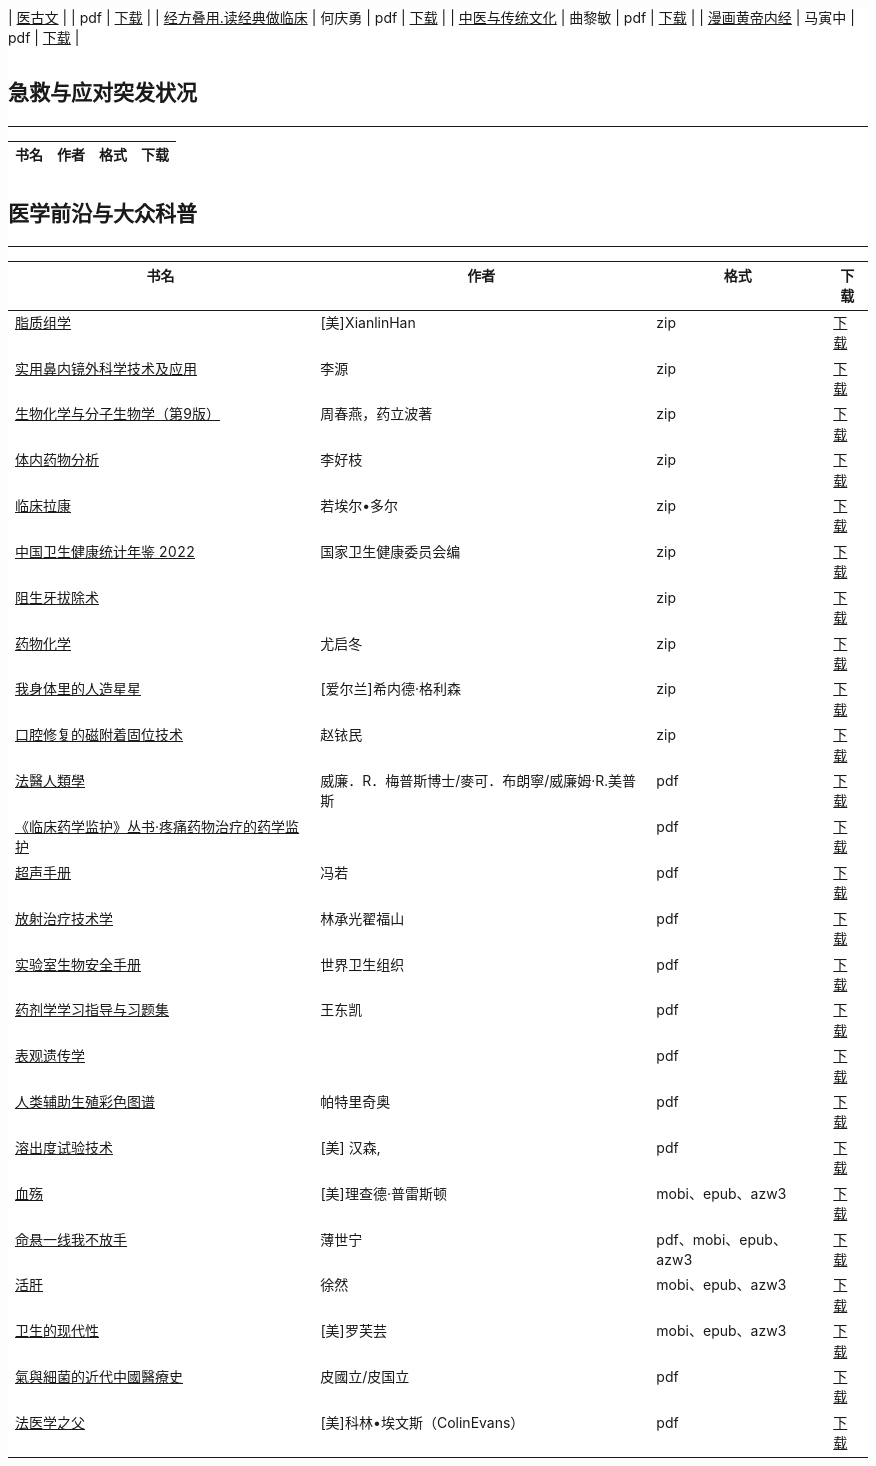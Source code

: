 | [医古文](https://www.booknestle.com/book/14107) |  | pdf | [下载](https://www.booknestle.com/book/14107) |
| [经方叠用.读经典做临床](https://www.booknestle.com/book/14123) | 何庆勇 | pdf | [下载](https://www.booknestle.com/book/14123) |
| [中医与传统文化](https://www.booknestle.com/book/14137) | 曲黎敏 | pdf | [下载](https://www.booknestle.com/book/14137) |
| [漫画黄帝内经](https://www.booknestle.com/book/14211) | 马寅中 | pdf | [下载](https://www.booknestle.com/book/14211) |

## 急救与应对突发状况

---

| 书名 | 作者 | 格式 | 下载 |
| --- | --- | --- | --- |

## 医学前沿与大众科普

---

| 书名 | 作者 | 格式 | 下载 |
| --- | --- | --- | --- |
| [脂质组学](https://www.booknestle.com/book/495) | [美]XianlinHan | zip | [下载](https://www.booknestle.com/book/495) |
| [实用鼻内镜外科学技术及应用](https://www.booknestle.com/book/1115) | 李源 | zip | [下载](https://www.booknestle.com/book/1115) |
| [生物化学与分子生物学（第9版）](https://www.booknestle.com/book/1421) | 周春燕，药立波著 | zip | [下载](https://www.booknestle.com/book/1421) |
| [体内药物分析](https://www.booknestle.com/book/1967) | 李好枝 | zip | [下载](https://www.booknestle.com/book/1967) |
| [临床拉康](https://www.booknestle.com/book/2460) | 若埃尔•多尔 | zip | [下载](https://www.booknestle.com/book/2460) |
| [中国卫生健康统计年鉴 2022](https://www.booknestle.com/book/2672) | 国家卫生健康委员会编 | zip | [下载](https://www.booknestle.com/book/2672) |
| [阻生牙拔除术](https://www.booknestle.com/book/2862) |  | zip | [下载](https://www.booknestle.com/book/2862) |
| [药物化学](https://www.booknestle.com/book/2872) | 尤启冬 | zip | [下载](https://www.booknestle.com/book/2872) |
| [我身体里的人造星星](https://www.booknestle.com/book/3043) | [爱尔兰]希内德·格利森 | zip | [下载](https://www.booknestle.com/book/3043) |
| [口腔修复的磁附着固位技术](https://www.booknestle.com/book/3515) | 赵铱民 | zip | [下载](https://www.booknestle.com/book/3515) |
| [法醫人類學](https://www.booknestle.com/book/3927) | 威廉．R．梅普斯博士/麥可．布朗寧/威廉姆·R.美普斯 | pdf | [下载](https://www.booknestle.com/book/3927) |
| [《临床药学监护》丛书·疼痛药物治疗的药学监护](https://www.booknestle.com/book/4480) |  | pdf | [下载](https://www.booknestle.com/book/4480) |
| [超声手册](https://www.booknestle.com/book/5155) | 冯若 | pdf | [下载](https://www.booknestle.com/book/5155) |
| [放射治疗技术学](https://www.booknestle.com/book/5610) | 林承光翟福山 | pdf | [下载](https://www.booknestle.com/book/5610) |
| [实验室生物安全手册](https://www.booknestle.com/book/5673) | 世界卫生组织 | pdf | [下载](https://www.booknestle.com/book/5673) |
| [药剂学学习指导与习题集](https://www.booknestle.com/book/5683) | 王东凯 | pdf | [下载](https://www.booknestle.com/book/5683) |
| [表观遗传学](https://www.booknestle.com/book/5852) |  | pdf | [下载](https://www.booknestle.com/book/5852) |
| [人类辅助生殖彩色图谱](https://www.booknestle.com/book/5907) | 帕特里奇奥 | pdf | [下载](https://www.booknestle.com/book/5907) |
| [溶出度试验技术](https://www.booknestle.com/book/6207) | [美]            汉森, | pdf | [下载](https://www.booknestle.com/book/6207) |
| [血殇](https://www.booknestle.com/book/6488) | [美]理查德·普雷斯顿 | mobi、epub、azw3 | [下载](https://www.booknestle.com/book/6488) |
| [命悬一线我不放手](https://www.booknestle.com/book/8105) | 薄世宁 | pdf、mobi、epub、azw3 | [下载](https://www.booknestle.com/book/8105) |
| [活肝](https://www.booknestle.com/book/8556) | 徐然 | mobi、epub、azw3 | [下载](https://www.booknestle.com/book/8556) |
| [卫生的现代性](https://www.booknestle.com/book/8724) | [美]罗芙芸 | mobi、epub、azw3 | [下载](https://www.booknestle.com/book/8724) |
| [氣與細菌的近代中國醫療史](https://www.booknestle.com/book/9147) | 皮國立/皮国立 | pdf | [下载](https://www.booknestle.com/book/9147) |
| [法医学之父](https://www.booknestle.com/book/9900) | [美]科林•埃文斯（ColinEvans） | pdf | [下载](https://www.booknestle.com/book/9900) |